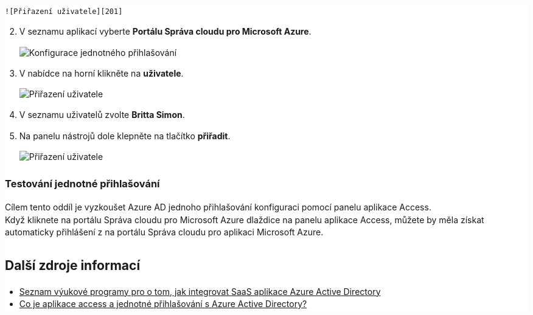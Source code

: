     ![Přiřazení uživatele][201] 

2. V seznamu aplikací vyberte **Portálu Správa cloudu pro Microsoft Azure**.

    ![Konfigurace jednotného přihlašování](./media/active-directory-saas-newsignature-tutorial/tutorial_newsignature_50.png) 

1. V nabídce na horní klikněte na **uživatele**.

    ![Přiřazení uživatele][203] 

1. V seznamu uživatelů zvolte **Britta Simon**.

2. Na panelu nástrojů dole klepněte na tlačítko **přiřadit**.

    ![Přiřazení uživatele][205]



### <a name="testing-single-sign-on"></a>Testování jednotné přihlašování

Cílem tento oddíl je vyzkoušet Azure AD jednoho přihlašování konfiguraci pomocí panelu aplikace Access.  
Když kliknete na portálu Správa cloudu pro Microsoft Azure dlaždice na panelu aplikace Access, můžete by měla získat automaticky přihlášení z na portálu Správa cloudu pro aplikaci Microsoft Azure.


## <a name="additional-resources"></a>Další zdroje informací

* [Seznam výukové programy pro o tom, jak integrovat SaaS aplikace Azure Active Directory](active-directory-saas-tutorial-list.md)
* [Co je aplikace access a jednotné přihlašování s Azure Active Directory?](active-directory-appssoaccess-whatis.md)




[1]: ./media/active-directory-saas-newsignature-tutorial/tutorial_general_01.png
[2]: ./media/active-directory-saas-newsignature-tutorial/tutorial_general_02.png
[3]: ./media/active-directory-saas-newsignature-tutorial/tutorial_general_03.png
[4]: ./media/active-directory-saas-newsignature-tutorial/tutorial_general_04.png

[6]: ./media/active-directory-saas-newsignature-tutorial/tutorial_general_05.png
[10]: ./media/active-directory-saas-newsignature-tutorial/tutorial_general_06.png
[11]: ./media/active-directory-saas-newsignature-tutorial/tutorial_general_07.png
[20]: ./media/active-directory-saas-newsignature-tutorial/tutorial_general_100.png

[200]: ./media/active-directory-saas-newsignature-tutorial/tutorial_general_200.png
[201]: ./media/active-directory-saas-newsignature-tutorial/tutorial_general_201.png
[203]: ./media/active-directory-saas-newsignature-tutorial/tutorial_general_203.png
[204]: ./media/active-directory-saas-newsignature-tutorial/tutorial_general_204.png
[205]: ./media/active-directory-saas-newsignature-tutorial/tutorial_general_205.png
